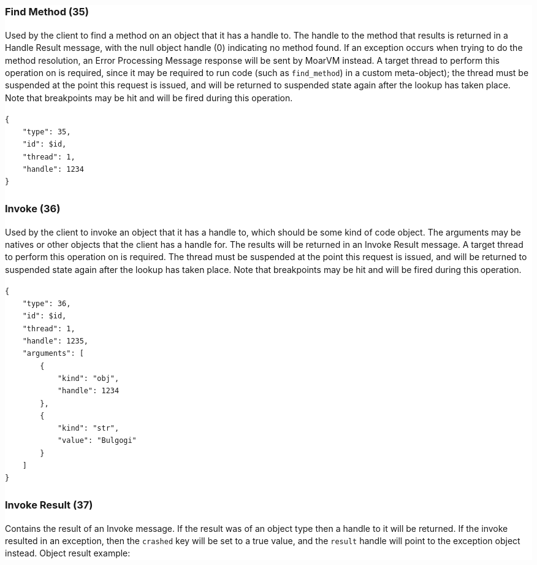 ### Find Method (35)

Used by the client to find a method on an object that it has a handle to. The
handle to the method that results is returned in a Handle Result message, with
the null object handle (0) indicating no method found. If an exception occurs
when trying to do the method resolution, an Error Processing Message response
will be sent by MoarVM instead. A target thread to perform this operation on
is required, since it may be required to run code (such as `find_method`) in
a custom meta-object); the thread must be suspended at the point this request
is issued, and will be returned to suspended state again after the lookup has
taken place. Note that breakpoints may be hit and will be fired during this
operation.

    {
        "type": 35,
        "id": $id,
        "thread": 1,
        "handle": 1234
    }

### Invoke (36)

Used by the client to invoke an object that it has a handle to, which should
be some kind of code object. The arguments may be natives or other objects
that the client has a handle for. The results will be returned in an Invoke
Result message. A target thread to perform this operation on is required. The
thread must be suspended at the point this request is issued, and will be
returned to suspended state again after the lookup has taken place. Note that
breakpoints may be hit and will be fired during this operation.

    {
        "type": 36,
        "id": $id,
        "thread": 1,
        "handle": 1235,
        "arguments": [
            {
                "kind": "obj",
                "handle": 1234
            },
            {
                "kind": "str",
                "value": "Bulgogi"
            }
        ]
    }

### Invoke Result (37)

Contains the result of an Invoke message. If the result was of an object type
then a handle to it will be returned. If the invoke resulted in an exception,
then the `crashed` key will be set to a true value, and the `result` handle
will point to the exception object instead. Object result example:
